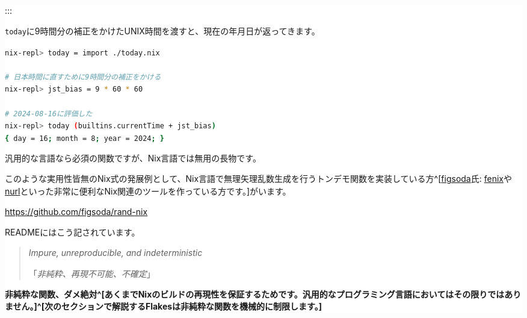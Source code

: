 :::

`today`に9時間分の補正をかけたUNIX時間を渡すと、現在の年月日が返ってきます。

```bash :REPL
nix-repl> today = import ./today.nix

# 日本時間に直すために9時間分の補正をかける
nix-repl> jst_bias = 9 * 60 * 60

# 2024-08-16に評価した
nix-repl> today (builtins.currentTime + jst_bias)
{ day = 16; month = 8; year = 2024; }
```

汎用的な言語なら必須の関数ですが、Nix言語では無用の長物です。

このような実用性皆無のNix式の発展例として、Nix言語で無理矢理乱数生成を行うトンデモ関数を実装している方^[[figsoda](https://github.com/figsoda)氏: [fenix](https://github.com/nix-community/fenix)や[nurl](https://github.com/nix-community/nurl)といった非常に便利なNix関連のツールを作っている方です。]がいます。

https://github.com/figsoda/rand-nix

READMEにはこう記されています。

> _Impure, unreproducible, and indeterministic_
>
> 「_非純粋、再現不可能、不確定_」

**非純粋な関数、ダメ絶対^[あくまでNixのビルドの再現性を保証するためです。汎用的なプログラミング言語においてはその限りではありません。]^[次のセクションで解説するFlakesは非純粋な関数を機械的に制限します。]**

